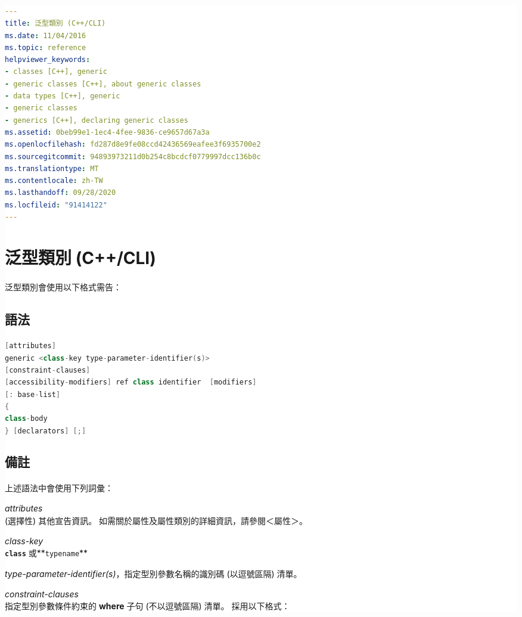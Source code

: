 ```yaml
---
title: 泛型類別 (C++/CLI)
ms.date: 11/04/2016
ms.topic: reference
helpviewer_keywords:
- classes [C++], generic
- generic classes [C++], about generic classes
- data types [C++], generic
- generic classes
- generics [C++], declaring generic classes
ms.assetid: 0beb99e1-1ec4-4fee-9836-ce9657d67a3a
ms.openlocfilehash: fd287d8e9fe08ccd42436569eafee3f6935700e2
ms.sourcegitcommit: 94893973211d0b254c8bcdcf0779997dcc136b0c
ms.translationtype: MT
ms.contentlocale: zh-TW
ms.lasthandoff: 09/28/2020
ms.locfileid: "91414122"
---
```

# <a name="generic-classes-ccli"></a>泛型類別 (C++/CLI)

泛型類別會使用以下格式需告：

## <a name="syntax"></a>語法

```cpp
[attributes]
generic <class-key type-parameter-identifier(s)>
[constraint-clauses]
[accessibility-modifiers] ref class identifier  [modifiers]
[: base-list]
{
class-body
} [declarators] [;]
```

## <a name="remarks"></a>備註

上述語法中會使用下列詞彙：

*attributes*<br/>
(選擇性) 其他宣告資訊。 如需關於屬性及屬性類別的詳細資訊，請參閱＜屬性＞。

*class-key*<br/>
**`class`** 或**`typename`**

*type-parameter-identifier(s)*，指定型別參數名稱的識別碼 (以逗號區隔) 清單。

*constraint-clauses*<br/>
指定型別參數條件約束的 **where** 子句 (不以逗號區隔) 清單。 採用以下格式：
